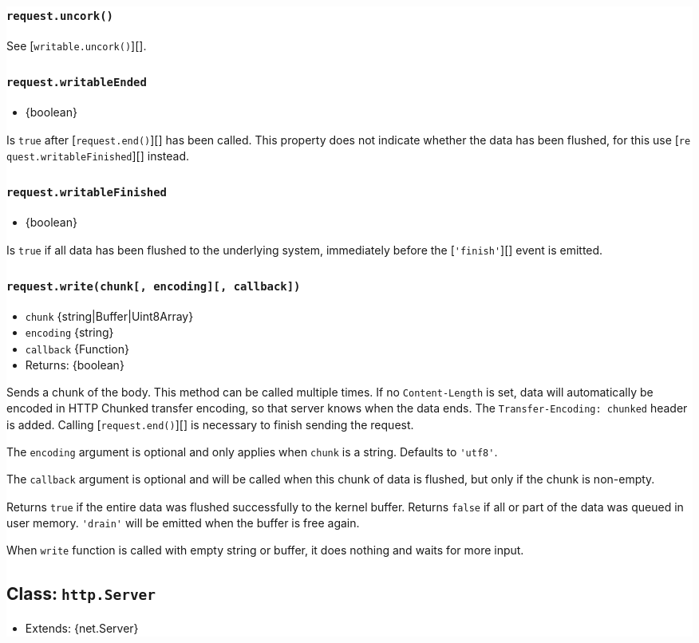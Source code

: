 ### `request.uncork()`



See [`writable.uncork()`][].

### `request.writableEnded`



* {boolean}

Is `true` after [`request.end()`][] has been called. This property
does not indicate whether the data has been flushed, for this use
[`request.writableFinished`][] instead.

### `request.writableFinished`



* {boolean}

Is `true` if all data has been flushed to the underlying system, immediately
before the [`'finish'`][] event is emitted.

### `request.write(chunk[, encoding][, callback])`



* `chunk` {string|Buffer|Uint8Array}
* `encoding` {string}
* `callback` {Function}
* Returns: {boolean}

Sends a chunk of the body. This method can be called multiple times. If no
`Content-Length` is set, data will automatically be encoded in HTTP Chunked
transfer encoding, so that server knows when the data ends. The
`Transfer-Encoding: chunked` header is added. Calling [`request.end()`][]
is necessary to finish sending the request.

The `encoding` argument is optional and only applies when `chunk` is a string.
Defaults to `'utf8'`.

The `callback` argument is optional and will be called when this chunk of data
is flushed, but only if the chunk is non-empty.

Returns `true` if the entire data was flushed successfully to the kernel
buffer. Returns `false` if all or part of the data was queued in user memory.
`'drain'` will be emitted when the buffer is free again.

When `write` function is called with empty string or buffer, it does
nothing and waits for more input.

## Class: `http.Server`



* Extends: {net.Server}
